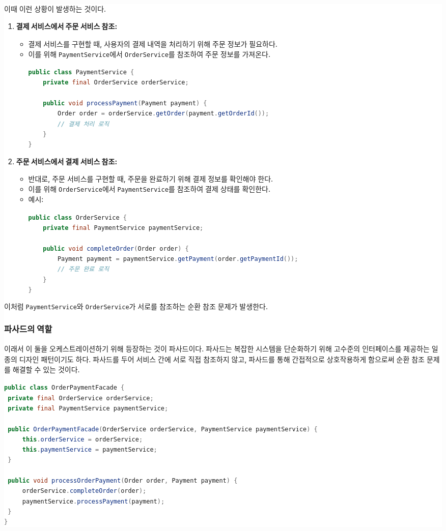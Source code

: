 
이때 이런 상황이 발생하는 것이다.

1. **결제 서비스에서 주문 서비스 참조:**
    - 결제 서비스를 구현할 때, 사용자의 결제 내역을 처리하기 위해 주문 정보가 필요하다.
    - 이를 위해 `PaymentService`에서 `OrderService`를 참조하여 주문 정보를 가져온다.
      ```java
      public class PaymentService {
          private final OrderService orderService;
		  
          public void processPayment(Payment payment) {
              Order order = orderService.getOrder(payment.getOrderId());
              // 결제 처리 로직
          }
      }
      ```

2. **주문 서비스에서 결제 서비스 참조:**
    - 반대로, 주문 서비스를 구현할 때, 주문을 완료하기 위해 결제 정보를 확인해야 한다.
    - 이를 위해 `OrderService`에서 `PaymentService`를 참조하여 결제 상태를 확인한다.
    - 예시:
      ```java
      public class OrderService {
          private final PaymentService paymentService;
		  
          public void completeOrder(Order order) {
              Payment payment = paymentService.getPayment(order.getPaymentId());
              // 주문 완료 로직
          }
      }
      ```

이처럼 `PaymentService`와 `OrderService`가 서로를 참조하는 순환 참조 문제가 발생한다.

### 파사드의 역할

이래서 이 둘을 오케스트레이션하기 위해 등장하는 것이 파사드이다.
파사드는 복잡한 시스템을 단순화하기 위해 고수준의 인터페이스를 제공하는 일종의 디자인 패턴이기도 하다.
파사드를 두어 서비스 간에 서로 직접 참조하지 않고, 파사드를 통해 간접적으로 상호작용하게 함으로써 순환 참조 문제를 해결할 수 있는 것이다.

   ```java
   public class OrderPaymentFacade {
	private final OrderService orderService;
	private final PaymentService paymentService;

	public OrderPaymentFacade(OrderService orderService, PaymentService paymentService) {
		this.orderService = orderService;
		this.paymentService = paymentService;
	}

	public void processOrderPayment(Order order, Payment payment) {
		orderService.completeOrder(order);
		paymentService.processPayment(payment);
	}
}
   ```
